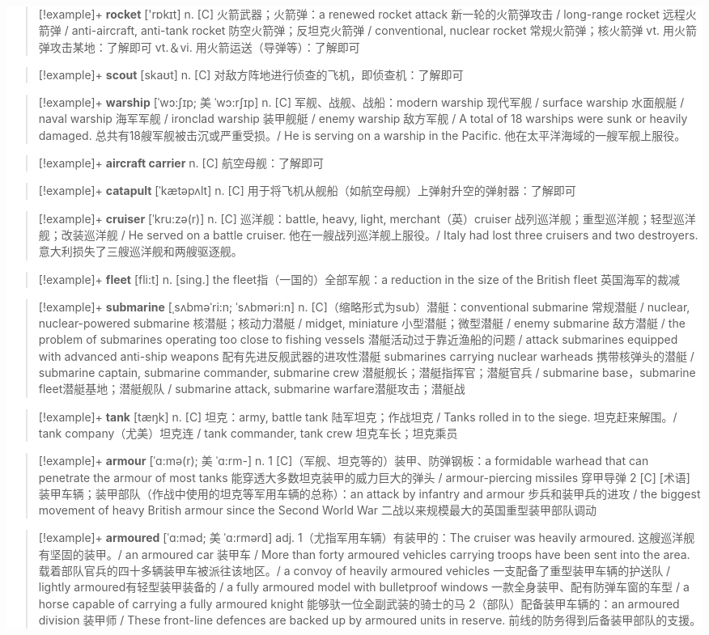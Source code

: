 >[!example]+ <span class="vocabulary">**rocket**</span> ['rɒkɪt] 
> <span class="definition">n. [C] 火箭武器；火箭弹：</span>a renewed rocket attack 新一轮的火箭弹攻击 / long-range rocket 远程火箭弹 / anti-aircraft, anti-tank rocket 防空火箭弹；反坦克火箭弹 / conventional, nuclear rocket 常规火箭弹；核火箭弹 <span class="definition">vt. 用火箭弹攻击某地：</span>了解即可 <span class="definition">vt.＆vi. 用火箭运送（导弹等）：</span>了解即可
           
>[!example]+ <span class="vocabulary">**scout**</span> [skaʊt]
> <span class="definition">n. [C] 对敌方阵地进行侦查的飞机，即侦查机：</span>了解即可          
           
>[!example]+ <span class="vocabulary">**warship**</span> [ˈwɔ:ʃɪp; 美 ˈwɔ:rʃɪp]
> <span class="definition">n. [C] 军舰、战舰、战船：</span>modern warship 现代军舰 / surface warship 水面舰艇 / naval warship 海军军舰 / ironclad warship 装甲舰艇 / enemy warship 敌方军舰 / A total of 18 warships were sunk or heavily damaged. 总共有18艘军舰被击沉或严重受损。/ He is serving on a warship in the Pacific. 他在太平洋海域的一艘军舰上服役。

>[!example]+ <span class="vocabulary">**aircraft carrier**</span>
> <span class="definition">n. [C] 航空母舰：</span>了解即可
           
>[!example]+ <span class="vocabulary">**catapult**</span> [ˈkætəpʌlt]
> <span class="definition">n. [C] 用于将飞机从舰船（如航空母舰）上弹射升空的弹射器：</span>了解即可
          
>[!example]+ <span class="vocabulary">**cruiser**</span> [ˈkru:zə(r)]
> <span class="definition">n. [C] 巡洋舰：</span>battle, heavy, light, merchant（英）cruiser 战列巡洋舰；重型巡洋舰；轻型巡洋舰；改装巡洋舰 / He served on a battle cruiser. 他在一艘战列巡洋舰上服役。/ Italy had lost three cruisers and two destroyers. 意大利损失了三艘巡洋舰和两艘驱逐舰。           
           
>[!example]+ <span class="vocabulary">**fleet**</span> [fli:t]
> <span class="definition">n. [sing.] the fleet指（一国的）全部军舰：</span>a reduction in the size of the British fleet 英国海军的裁减
 
>[!example]+ <span class="vocabulary">**submarine**</span> [ˌsʌbməˈri:n; ˈsʌbməri:n]
> <span class="definition">n. [C]（缩略形式为sub）潜艇：</span>conventional submarine 常规潜艇 / nuclear, nuclear-powered submarine 核潜艇；核动力潜艇 / midget, miniature 小型潜艇；微型潜艇 / enemy submarine 敌方潜艇 / the problem of submarines operating too close to fishing vessels 潜艇活动过于靠近渔船的问题 / attack submarines equipped with advanced anti-ship weapons 配有先进反舰武器的进攻性潜艇 submarines carrying nuclear warheads 携带核弹头的潜艇 / submarine captain, submarine commander, submarine crew 潜艇舰长；潜艇指挥官；潜艇官兵 / submarine base，submarine fleet潜艇基地；潜艇舰队 / submarine attack, submarine warfare潜艇攻击；潜艇战

>[!example]+ <span class="vocabulary">**tank**</span> [tæŋk] 
> <span class="definition">n. [C] 坦克：</span>army, battle tank 陆军坦克；作战坦克 / Tanks rolled in to the siege. 坦克赶来解围。/ tank company（尤美）坦克连 / tank commander, tank crew 坦克车长；坦克乘员
   
>[!example]+ <span class="vocabulary">**armour**</span> [ˈɑ:mə(r); 美 ˈɑ:rm-]
> <span class="definition">n. 1 [C]（军舰、坦克等的）装甲、防弹钢板：</span>a formidable warhead that can penetrate the armour of most tanks 能穿透大多数坦克装甲的威力巨大的弹头 / armour-piercing missiles 穿甲导弹 <span class="definition">2 [C] [术语] 装甲车辆；装甲部队（作战中使用的坦克等军用车辆的总称）：</span>an attack by infantry and armour 步兵和装甲兵的进攻 / the biggest movement of heavy British armour since the Second World War 二战以来规模最大的英国重型装甲部队调动
           
>[!example]+ <span class="vocabulary">**armoured**</span> [ˈɑ:məd; 美 ˈɑ:rmərd]
> <span class="definition">adj. 1（尤指军用车辆）有装甲的：</span>The cruiser was heavily armoured. 这艘巡洋舰有坚固的装甲。/ an armoured car 装甲车 / More than forty armoured vehicles carrying troops have been sent into the area. 载着部队官兵的四十多辆装甲车被派往该地区。/ a convoy of heavily armoured vehicles 一支配备了重型装甲车辆的护送队 / lightly armoured有轻型装甲装备的 / a fully armoured model with bulletproof windows 一款全身装甲、配有防弹车窗的车型 / a horse capable of carrying a fully armoured knight 能够驮一位全副武装的骑士的马 <span class="definition">2（部队）配备装甲车辆的：</span>an armoured division 装甲师 / These front-line defences are backed up by armoured units in reserve. 前线的防务得到后备装甲部队的支援。
           